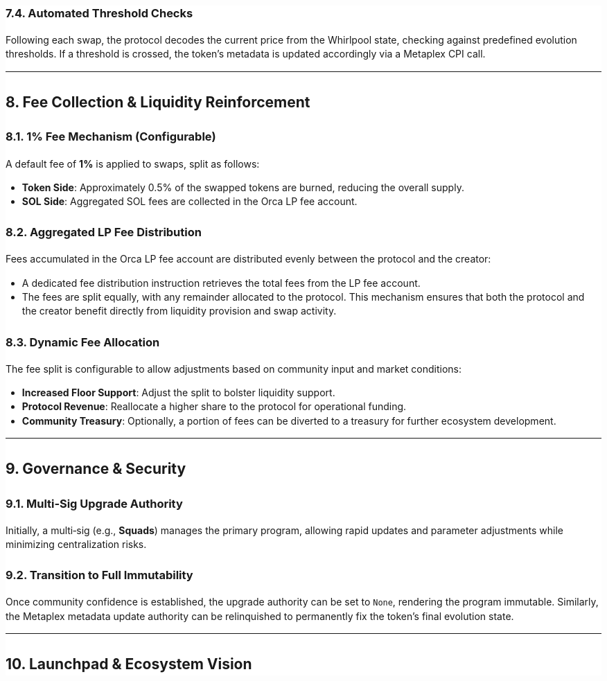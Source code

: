 ### 7.4. Automated Threshold Checks

Following each swap, the protocol decodes the current price from the Whirlpool state, checking against predefined evolution thresholds. If a threshold is crossed, the token’s metadata is updated accordingly via a Metaplex CPI call.

---

## 8. Fee Collection & Liquidity Reinforcement

### 8.1. 1% Fee Mechanism (Configurable)

A default fee of **1%** is applied to swaps, split as follows:
- **Token Side**: Approximately 0.5% of the swapped tokens are burned, reducing the overall supply.
- **SOL Side**: Aggregated SOL fees are collected in the Orca LP fee account.

### 8.2. Aggregated LP Fee Distribution

Fees accumulated in the Orca LP fee account are distributed evenly between the protocol and the creator:
- A dedicated fee distribution instruction retrieves the total fees from the LP fee account.
- The fees are split equally, with any remainder allocated to the protocol.
This mechanism ensures that both the protocol and the creator benefit directly from liquidity provision and swap activity.

### 8.3. Dynamic Fee Allocation

The fee split is configurable to allow adjustments based on community input and market conditions:
- **Increased Floor Support**: Adjust the split to bolster liquidity support.
- **Protocol Revenue**: Reallocate a higher share to the protocol for operational funding.
- **Community Treasury**: Optionally, a portion of fees can be diverted to a treasury for further ecosystem development.

---

## 9. Governance & Security

### 9.1. Multi‑Sig Upgrade Authority

Initially, a multi‑sig (e.g., **Squads**) manages the primary program, allowing rapid updates and parameter adjustments while minimizing centralization risks.

### 9.2. Transition to Full Immutability

Once community confidence is established, the upgrade authority can be set to `None`, rendering the program immutable. Similarly, the Metaplex metadata update authority can be relinquished to permanently fix the token’s final evolution state.

---

## 10. Launchpad & Ecosystem Vision
